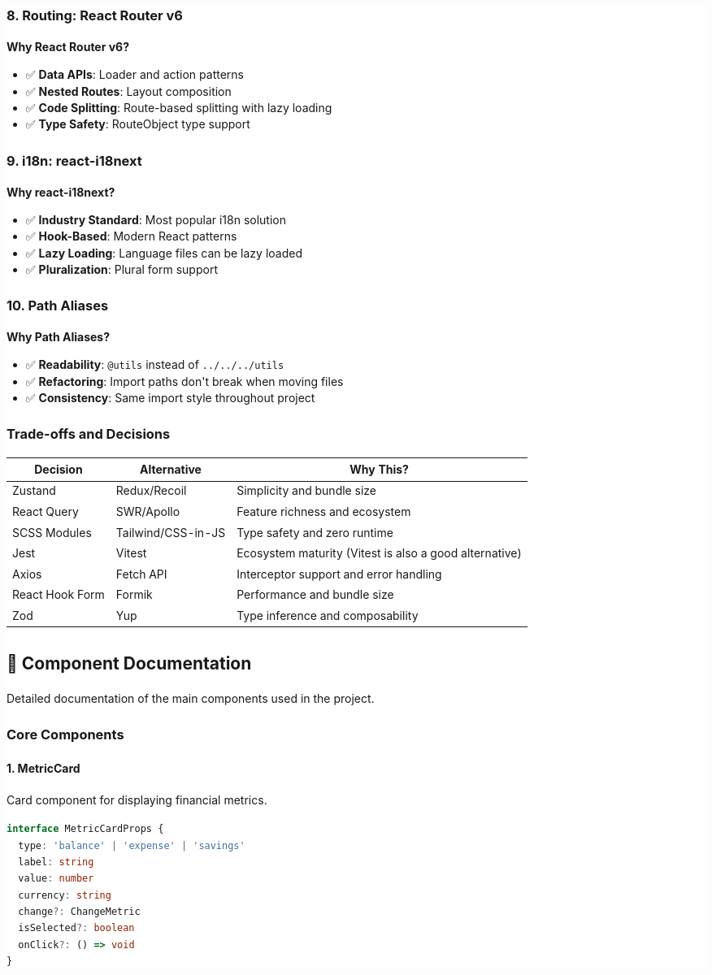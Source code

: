 ### 8. **Routing: React Router v6**
**Why React Router v6?**
- ✅ **Data APIs**: Loader and action patterns
- ✅ **Nested Routes**: Layout composition
- ✅ **Code Splitting**: Route-based splitting with lazy loading
- ✅ **Type Safety**: RouteObject type support

### 9. **i18n: react-i18next**
**Why react-i18next?**
- ✅ **Industry Standard**: Most popular i18n solution
- ✅ **Hook-Based**: Modern React patterns
- ✅ **Lazy Loading**: Language files can be lazy loaded
- ✅ **Pluralization**: Plural form support

### 10. **Path Aliases**
**Why Path Aliases?**
- ✅ **Readability**: `@utils` instead of `../../../utils`
- ✅ **Refactoring**: Import paths don't break when moving files
- ✅ **Consistency**: Same import style throughout project

### Trade-offs and Decisions

| Decision | Alternative | Why This? |
|----------|-------------|-----------|
| Zustand | Redux/Recoil | Simplicity and bundle size |
| React Query | SWR/Apollo | Feature richness and ecosystem |
| SCSS Modules | Tailwind/CSS-in-JS | Type safety and zero runtime |
| Jest | Vitest | Ecosystem maturity (Vitest is also a good alternative) |
| Axios | Fetch API | Interceptor support and error handling |
| React Hook Form | Formik | Performance and bundle size |
| Zod | Yup | Type inference and composability |

## 🧩 Component Documentation

Detailed documentation of the main components used in the project.

### Core Components

#### 1. **MetricCard**
Card component for displaying financial metrics.

```typescript
interface MetricCardProps {
  type: 'balance' | 'expense' | 'savings'
  label: string
  value: number
  currency: string
  change?: ChangeMetric
  isSelected?: boolean
  onClick?: () => void
}
```
